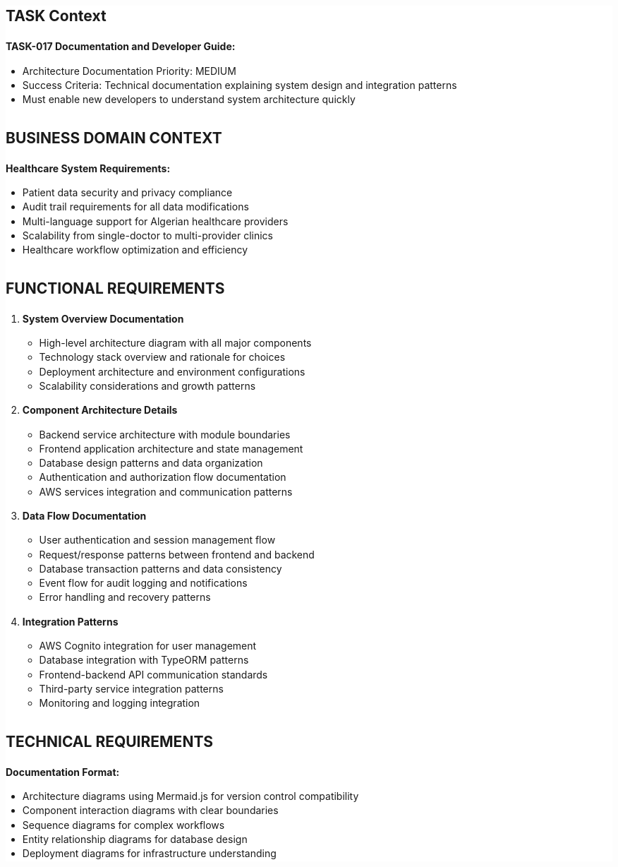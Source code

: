 ## TASK Context

**TASK-017 Documentation and Developer Guide:**
- Architecture Documentation Priority: MEDIUM
- Success Criteria: Technical documentation explaining system design and integration patterns
- Must enable new developers to understand system architecture quickly

## BUSINESS DOMAIN CONTEXT

**Healthcare System Requirements:**
- Patient data security and privacy compliance
- Audit trail requirements for all data modifications
- Multi-language support for Algerian healthcare providers
- Scalability from single-doctor to multi-provider clinics
- Healthcare workflow optimization and efficiency

## FUNCTIONAL REQUIREMENTS

1. **System Overview Documentation**
   - High-level architecture diagram with all major components
   - Technology stack overview and rationale for choices
   - Deployment architecture and environment configurations
   - Scalability considerations and growth patterns

2. **Component Architecture Details**
   - Backend service architecture with module boundaries
   - Frontend application architecture and state management
   - Database design patterns and data organization
   - Authentication and authorization flow documentation
   - AWS services integration and communication patterns

3. **Data Flow Documentation**
   - User authentication and session management flow
   - Request/response patterns between frontend and backend
   - Database transaction patterns and data consistency
   - Event flow for audit logging and notifications
   - Error handling and recovery patterns

4. **Integration Patterns**
   - AWS Cognito integration for user management
   - Database integration with TypeORM patterns
   - Frontend-backend API communication standards
   - Third-party service integration patterns
   - Monitoring and logging integration

## TECHNICAL REQUIREMENTS

**Documentation Format:**
- Architecture diagrams using Mermaid.js for version control compatibility
- Component interaction diagrams with clear boundaries
- Sequence diagrams for complex workflows
- Entity relationship diagrams for database design
- Deployment diagrams for infrastructure understanding
